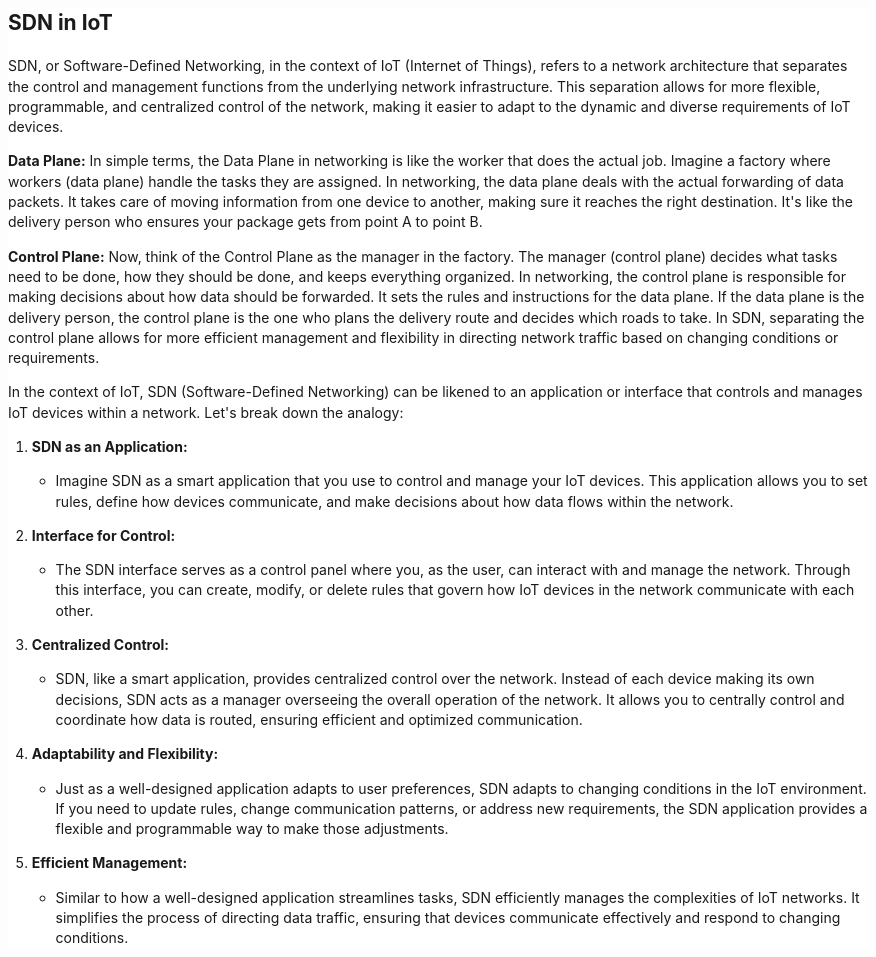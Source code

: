 

## SDN in IoT

SDN, or Software-Defined Networking, in the context of IoT (Internet of Things), refers to a network architecture that separates the control and management functions from the underlying network infrastructure. This separation allows for more flexible, programmable, and centralized control of the network, making it easier to adapt to the dynamic and diverse requirements of IoT devices.

**Data Plane:**
In simple terms, the Data Plane in networking is like the worker that does the actual job. Imagine a factory where workers (data plane) handle the tasks they are assigned. In networking, the data plane deals with the actual forwarding of data packets. It takes care of moving information from one device to another, making sure it reaches the right destination. It's like the delivery person who ensures your package gets from point A to point B.

**Control Plane:**
Now, think of the Control Plane as the manager in the factory. The manager (control plane) decides what tasks need to be done, how they should be done, and keeps everything organized. In networking, the control plane is responsible for making decisions about how data should be forwarded. It sets the rules and instructions for the data plane. If the data plane is the delivery person, the control plane is the one who plans the delivery route and decides which roads to take. In SDN, separating the control plane allows for more efficient management and flexibility in directing network traffic based on changing conditions or requirements.

In the context of IoT, SDN (Software-Defined Networking) can be likened to an application or interface that controls and manages IoT devices within a network. Let's break down the analogy:

1. **SDN as an Application:**
   - Imagine SDN as a smart application that you use to control and manage your IoT devices. This application allows you to set rules, define how devices communicate, and make decisions about how data flows within the network.

2. **Interface for Control:**
   - The SDN interface serves as a control panel where you, as the user, can interact with and manage the network. Through this interface, you can create, modify, or delete rules that govern how IoT devices in the network communicate with each other.

3. **Centralized Control:**
   - SDN, like a smart application, provides centralized control over the network. Instead of each device making its own decisions, SDN acts as a manager overseeing the overall operation of the network. It allows you to centrally control and coordinate how data is routed, ensuring efficient and optimized communication.

4. **Adaptability and Flexibility:**
   - Just as a well-designed application adapts to user preferences, SDN adapts to changing conditions in the IoT environment. If you need to update rules, change communication patterns, or address new requirements, the SDN application provides a flexible and programmable way to make those adjustments.

5. **Efficient Management:**
   - Similar to how a well-designed application streamlines tasks, SDN efficiently manages the complexities of IoT networks. It simplifies the process of directing data traffic, ensuring that devices communicate effectively and respond to changing conditions.
